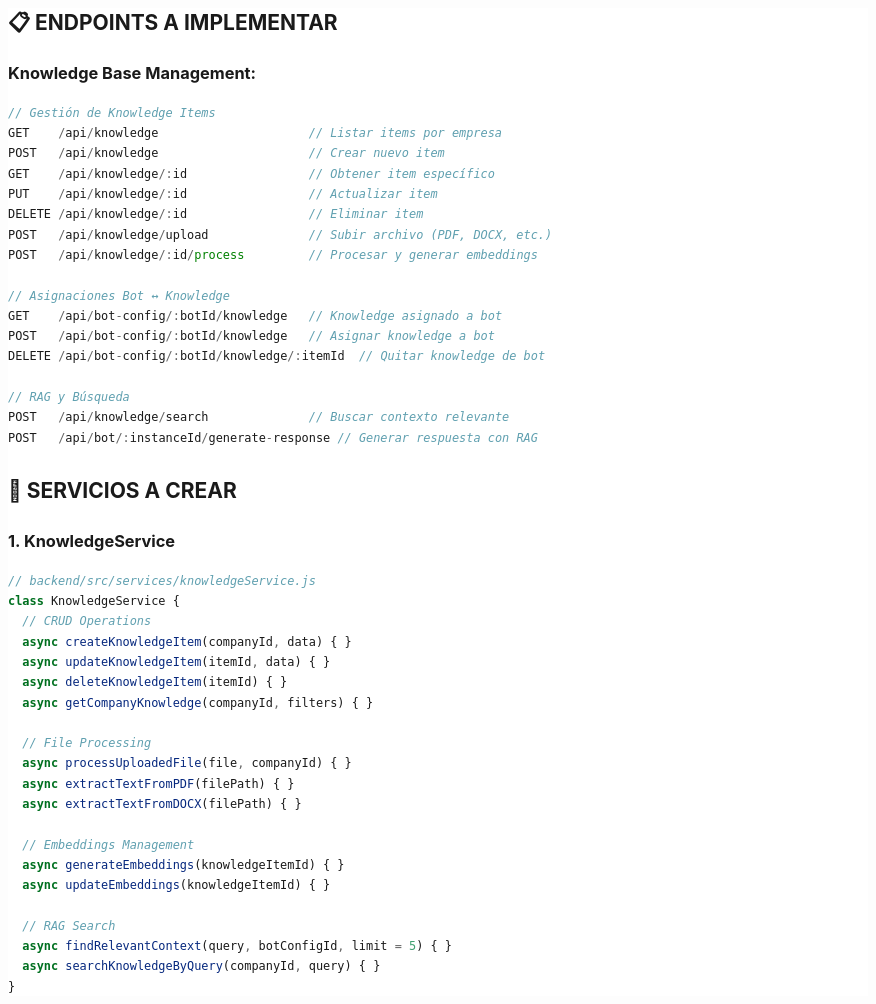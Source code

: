 ## 📋 ENDPOINTS A IMPLEMENTAR

### **Knowledge Base Management:**
```javascript
// Gestión de Knowledge Items
GET    /api/knowledge                     // Listar items por empresa
POST   /api/knowledge                     // Crear nuevo item
GET    /api/knowledge/:id                 // Obtener item específico
PUT    /api/knowledge/:id                 // Actualizar item
DELETE /api/knowledge/:id                 // Eliminar item
POST   /api/knowledge/upload              // Subir archivo (PDF, DOCX, etc.)
POST   /api/knowledge/:id/process         // Procesar y generar embeddings

// Asignaciones Bot ↔ Knowledge
GET    /api/bot-config/:botId/knowledge   // Knowledge asignado a bot
POST   /api/bot-config/:botId/knowledge   // Asignar knowledge a bot
DELETE /api/bot-config/:botId/knowledge/:itemId  // Quitar knowledge de bot

// RAG y Búsqueda
POST   /api/knowledge/search              // Buscar contexto relevante
POST   /api/bot/:instanceId/generate-response // Generar respuesta con RAG
```

## 🔧 SERVICIOS A CREAR

### **1. KnowledgeService**
```javascript
// backend/src/services/knowledgeService.js
class KnowledgeService {
  // CRUD Operations
  async createKnowledgeItem(companyId, data) { }
  async updateKnowledgeItem(itemId, data) { }
  async deleteKnowledgeItem(itemId) { }
  async getCompanyKnowledge(companyId, filters) { }
  
  // File Processing
  async processUploadedFile(file, companyId) { }
  async extractTextFromPDF(filePath) { }
  async extractTextFromDOCX(filePath) { }
  
  // Embeddings Management
  async generateEmbeddings(knowledgeItemId) { }
  async updateEmbeddings(knowledgeItemId) { }
  
  // RAG Search
  async findRelevantContext(query, botConfigId, limit = 5) { }
  async searchKnowledgeByQuery(companyId, query) { }
}
```
